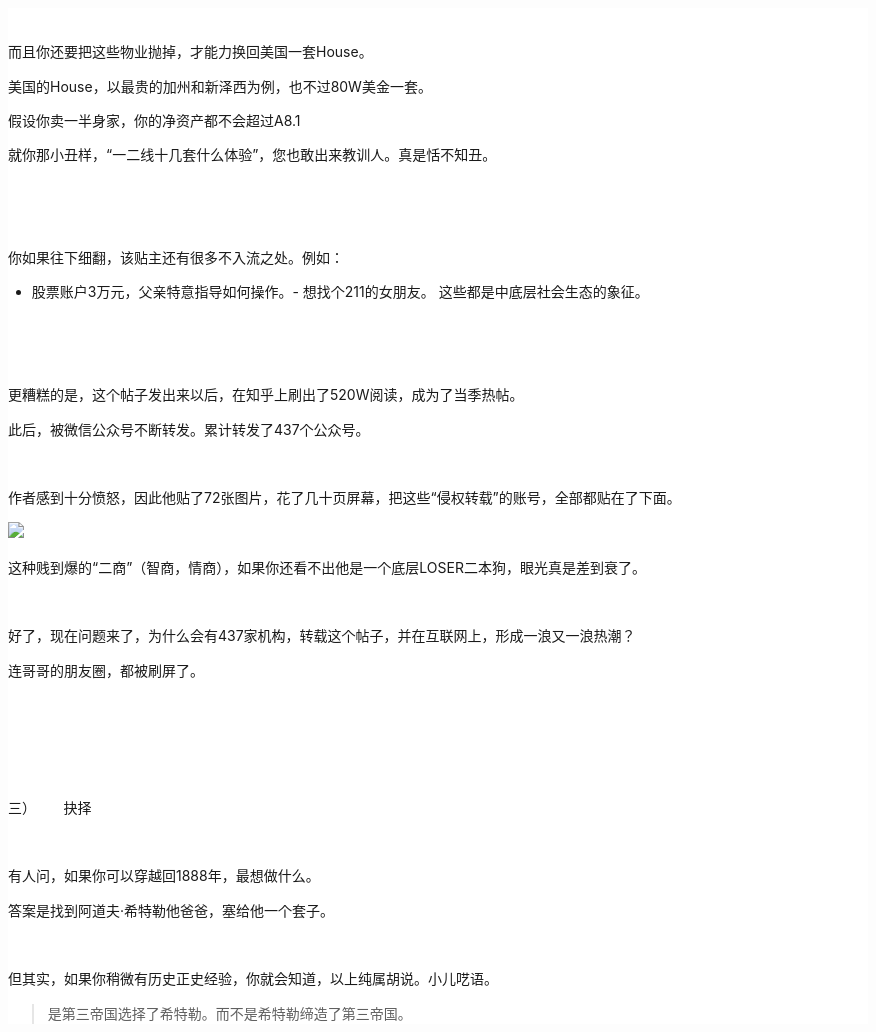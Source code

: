 &nbsp;

而且你还要把这些物业抛掉，才能力换回美国一套House。

美国的House，以最贵的加州和新泽西为例，也不过80W美金一套。

假设你卖一半身家，你的净资产都不会超过A8.1

就你那小丑样，“一二线十几套什么体验”，您也敢出来教训人。真是恬不知丑。

&nbsp;

&nbsp;

你如果往下细翻，该贴主还有很多不入流之处。例如：
- 股票账户3万元，父亲特意指导如何操作。- 想找个211的女朋友。
这些都是中底层社会生态的象征。

&nbsp;

&nbsp;

更糟糕的是，这个帖子发出来以后，在知乎上刷出了520W阅读，成为了当季热帖。

此后，被微信公众号不断转发。累计转发了437个公众号。

&nbsp;

作者感到十分愤怒，因此他贴了72张图片，花了几十页屏幕，把这些“侵权转载”的账号，全部都贴在了下面。&nbsp;

<img class="" data-copyright="0" data-ratio="1.02421875" data-s="300,640" src="https://mmbiz.qpic.cn/mmbiz_jpg/Ok4hZ0tV6r58PL2bUgZhLHrq3Xf3MiaeAm5w7ZB4iaH3se3BMqhjyzXTVmnwMQltGFmlEH87djawmJiamFtxluEKg/640?wx_fmt=jpeg" data-type="jpeg" data-w="1280" style=""/>



这种贱到爆的“二商”（智商，情商），如果你还看不出他是一个底层LOSER二本狗，眼光真是差到衰了。

&nbsp;

好了，现在问题来了，为什么会有437家机构，转载这个帖子，并在互联网上，形成一浪又一浪热潮？

连哥哥的朋友圈，都被刷屏了。

&nbsp;

&nbsp;

&nbsp;

三）&nbsp;&nbsp;&nbsp;&nbsp;&nbsp;&nbsp;&nbsp;抉择

&nbsp;

有人问，如果你可以穿越回1888年，最想做什么。

答案是找到阿道夫·希特勒他爸爸，塞给他一个套子。

&nbsp;

但其实，如果你稍微有历史正史经验，你就会知道，以上纯属胡说。小儿呓语。



> 是第三帝国选择了希特勒。而不是希特勒缔造了第三帝国。


